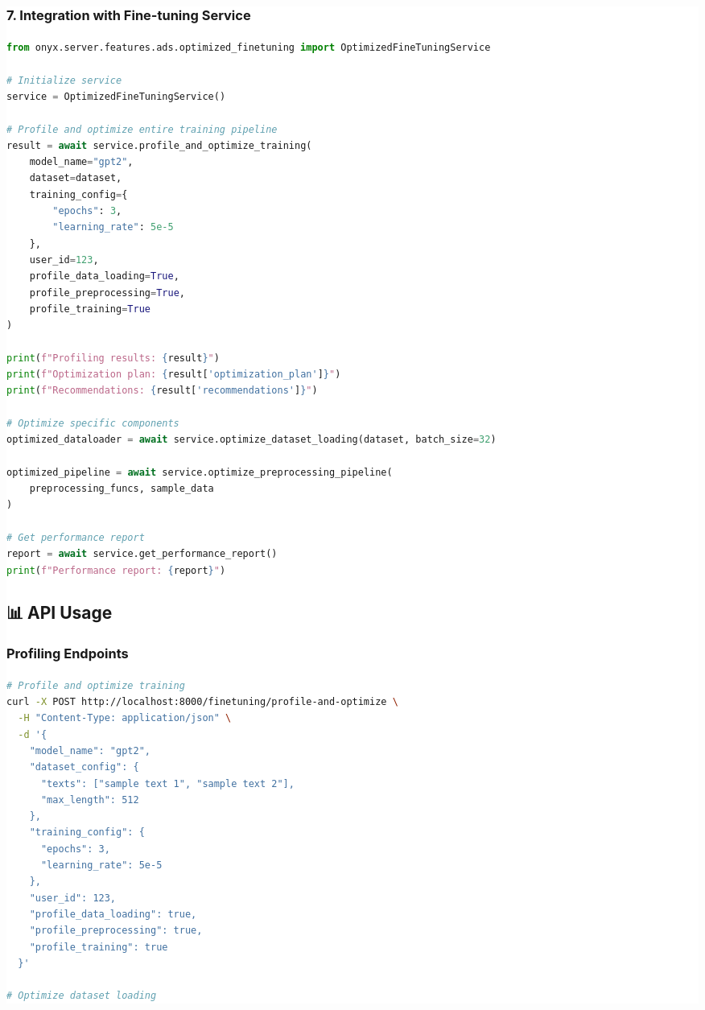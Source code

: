 ### 7. Integration with Fine-tuning Service

```python
from onyx.server.features.ads.optimized_finetuning import OptimizedFineTuningService

# Initialize service
service = OptimizedFineTuningService()

# Profile and optimize entire training pipeline
result = await service.profile_and_optimize_training(
    model_name="gpt2",
    dataset=dataset,
    training_config={
        "epochs": 3,
        "learning_rate": 5e-5
    },
    user_id=123,
    profile_data_loading=True,
    profile_preprocessing=True,
    profile_training=True
)

print(f"Profiling results: {result}")
print(f"Optimization plan: {result['optimization_plan']}")
print(f"Recommendations: {result['recommendations']}")

# Optimize specific components
optimized_dataloader = await service.optimize_dataset_loading(dataset, batch_size=32)

optimized_pipeline = await service.optimize_preprocessing_pipeline(
    preprocessing_funcs, sample_data
)

# Get performance report
report = await service.get_performance_report()
print(f"Performance report: {report}")
```

## 📊 API Usage

### Profiling Endpoints

```bash
# Profile and optimize training
curl -X POST http://localhost:8000/finetuning/profile-and-optimize \
  -H "Content-Type: application/json" \
  -d '{
    "model_name": "gpt2",
    "dataset_config": {
      "texts": ["sample text 1", "sample text 2"],
      "max_length": 512
    },
    "training_config": {
      "epochs": 3,
      "learning_rate": 5e-5
    },
    "user_id": 123,
    "profile_data_loading": true,
    "profile_preprocessing": true,
    "profile_training": true
  }'

# Optimize dataset loading
```
